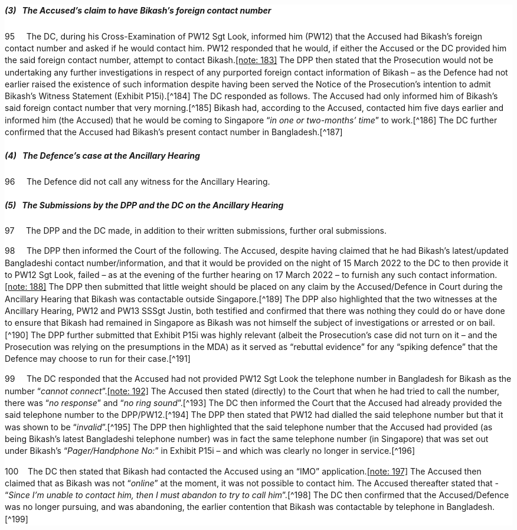 ##### (3)   The Accused’s claim to have Bikash’s foreign contact number

95     The DC, during his Cross-Examination of PW12 Sgt Look, informed him (PW12) that the Accused had Bikash’s foreign contact number and asked if he would contact him. PW12 responded that he would, if either the Accused or the DC provided him the said foreign contact number, attempt to contact Bikash.[\[note: 183\]](#Ftn_183) The DPP then stated that the Prosecution would not be undertaking any further investigations in respect of any purported foreign contact information of Bikash – as the Defence had not earlier raised the existence of such information despite having been served the Notice of the Prosecution’s intention to admit Bikash’s Witness Statement (Exhibit P15i).[^184] The DC responded as follows. The Accused had only informed him of Bikash’s said foreign contact number that very morning.[^185] Bikash had, according to the Accused, contacted him five days earlier and informed him (the Accused) that he would be coming to Singapore “_in one or two-months’ time_” to work.[^186] The DC further confirmed that the Accused had Bikash’s present contact number in Bangladesh.[^187]

##### (4)   The Defence’s case at the Ancillary Hearing

96     The Defence did not call any witness for the Ancillary Hearing.

##### (5)   The Submissions by the DPP and the DC on the Ancillary Hearing

97     The DPP and the DC made, in addition to their written submissions, further oral submissions.

98     The DPP then informed the Court of the following. The Accused, despite having claimed that he had Bikash’s latest/updated Bangladeshi contact number/information, and that it would be provided on the night of 15 March 2022 to the DC to then provide it to PW12 Sgt Look, failed – as at the evening of the further hearing on 17 March 2022 – to furnish any such contact information.[\[note: 188\]](#Ftn_188) The DPP then submitted that little weight should be placed on any claim by the Accused/Defence in Court during the Ancillary Hearing that Bikash was contactable outside Singapore.[^189] The DPP also highlighted that the two witnesses at the Ancillary Hearing, PW12 and PW13 SSSgt Justin, both testified and confirmed that there was nothing they could do or have done to ensure that Bikash had remained in Singapore as Bikash was not himself the subject of investigations or arrested or on bail.[^190] The DPP further submitted that Exhibit P15i was highly relevant (albeit the Prosecution’s case did not turn on it – and the Prosecution was relying on the presumptions in the MDA) as it served as “rebuttal evidence” for any “spiking defence” that the Defence may choose to run for their case.[^191]

99     The DC responded that the Accused had not provided PW12 Sgt Look the telephone number in Bangladesh for Bikash as the number “_cannot connect_”.[\[note: 192\]](#Ftn_192) The Accused then stated (directly) to the Court that when he had tried to call the number, there was “_no response_” and “_no ring sound_”.[^193] The DC then informed the Court that the Accused had already provided the said telephone number to the DPP/PW12.[^194] The DPP then stated that PW12 had dialled the said telephone number but that it was shown to be “_invalid_”.[^195] The DPP then highlighted that the said telephone number that the Accused had provided (as being Bikash’s latest Bangladeshi telephone number) was in fact the same telephone number (in Singapore) that was set out under Bikash’s “_Pager/Handphone No:_” in Exhibit P15i – and which was clearly no longer in service.[^196]

100    The DC then stated that Bikash had contacted the Accused using an “IMO” application.[\[note: 197\]](#Ftn_197) The Accused then claimed that as Bikash was not “_online_” at the moment, it was not possible to contact him. The Accused thereafter stated that - “_Since I’m unable to contact him, then I must abandon to try to call him_”.[^198] The DC then confirmed that the Accused/Defence was no longer pursuing, and was abandoning, the earlier contention that Bikash was contactable by telephone in Bangladesh.[^199]
